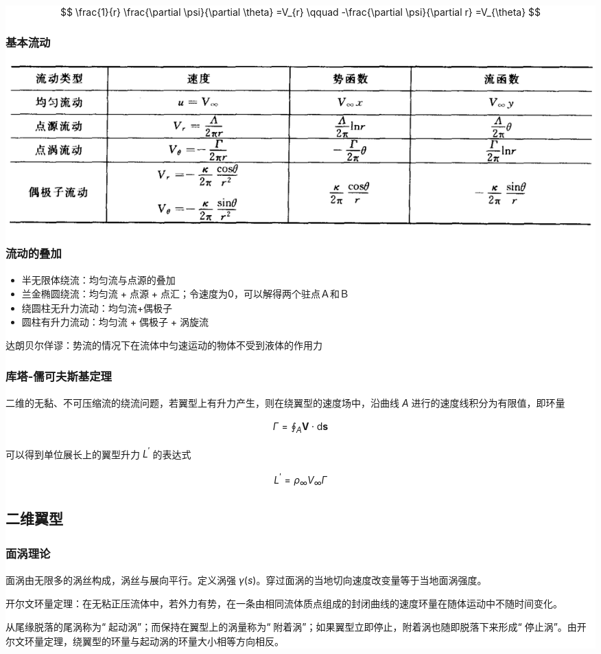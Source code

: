 $$
\frac{1}{r} \frac{\partial \psi}{\partial \theta} =V_{r} \qquad -\frac{\partial \psi}{\partial r} =V_{\theta}
$$

### 基本流动

![](PasteImage/2023-10-12-17-24-20.png)

### 流动的叠加

- 半无限体绕流：均匀流与点源的叠加
- 兰金椭圆绕流：均匀流 + 点源 + 点汇；令速度为0，可以解得两个驻点Ａ和Ｂ
- 绕圆柱无升力流动：均匀流+偶极子
- 圆柱有升力流动：均匀流 + 偶极子 + 涡旋流

达朗贝尔佯谬：势流的情况下在流体中匀速运动的物体不受到液体的作用力

### 库塔-儒可夫斯基定理

二维的无黏、不可压缩流的绕流问题，若翼型上有升力产生，则在绕翼型的速度场中，沿曲线  $A$  进行的速度线积分为有限值，即环量

$$
\Gamma=\oint_{A} \boldsymbol{V} \cdot \mathrm{d} \boldsymbol{s}
$$

可以得到单位展长上的翼型升力  $L^{\prime}$  的表达式

$$
L^{\prime}=\rho_{\infty} V_{\infty} \Gamma
$$

## 二维翼型

### 面涡理论

面涡由无限多的涡丝构成，涡丝与展向平行。定义涡强  $\gamma(s)$。穿过面涡的当地切向速度改变量等于当地面涡强度。

开尔文环量定理：在无粘正压流体中，若外力有势，在一条由相同流体质点组成的封闭曲线的速度环量在随体运动中不随时间变化。

从尾缘脱落的尾涡称为“ 起动涡”；而保持在翼型上的涡量称为“ 附着涡”；如果翼型立即停止，附着涡也随即脱落下来形成“ 停止涡”。由开尔文环量定理，绕翼型的环量与起动涡的环量大小相等方向相反。
